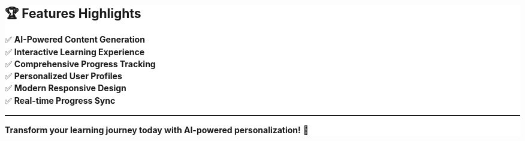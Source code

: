 ## 🏆 Features Highlights

✅ **AI-Powered Content Generation**  
✅ **Interactive Learning Experience**  
✅ **Comprehensive Progress Tracking**  
✅ **Personalized User Profiles**  
✅ **Modern Responsive Design**  
✅ **Real-time Progress Sync**  

---

**Transform your learning journey today with AI-powered personalization!** 🌟